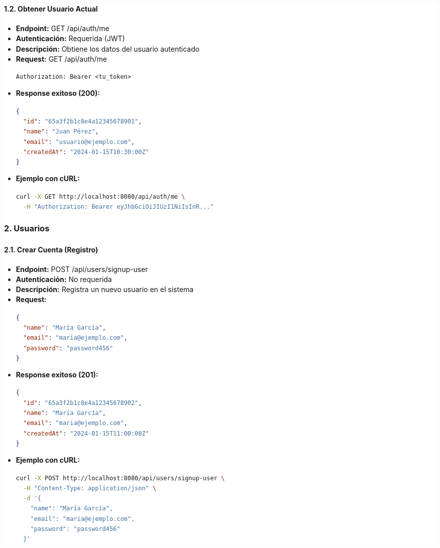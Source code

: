 #### 1.2. Obtener Usuario Actual
- **Endpoint:** GET /api/auth/me
- **Autenticación:** Requerida (JWT)
- **Descripción:** Obtiene los datos del usuario autenticado
- **Request:** GET /api/auth/me
  ```
  Authorization: Bearer <tu_token>
  ```
- **Response exitoso (200):**
  ```json
  {
    "id": "65a3f2b1c8e4a12345678901",
    "name": "Juan Pérez",
    "email": "usuario@ejemplo.com",
    "createdAt": "2024-01-15T10:30:00Z"
  }
  ```
- **Ejemplo con cURL:**
  ```bash
  curl -X GET http://localhost:8080/api/auth/me \
    -H "Authorization: Bearer eyJhbGciOiJIUzI1NiIsInR..."
  ```

### 2. Usuarios

#### 2.1. Crear Cuenta (Registro)
- **Endpoint:** POST /api/users/signup-user
- **Autenticación:** No requerida
- **Descripción:** Registra un nuevo usuario en el sistema
- **Request:**
  ```json
  {
    "name": "María García",
    "email": "maria@ejemplo.com",
    "password": "password456"
  }
  ```
- **Response exitoso (201):**
  ```json
  {
    "id": "65a3f2b1c8e4a12345678902",
    "name": "María García",
    "email": "maria@ejemplo.com",
    "createdAt": "2024-01-15T11:00:00Z"
  }
  ```
- **Ejemplo con cURL:**
  ```bash
  curl -X POST http://localhost:8080/api/users/signup-user \
    -H "Content-Type: application/json" \
    -d '{
      "name": "María García",
      "email": "maria@ejemplo.com",
      "password": "password456"
    }'
  ```
